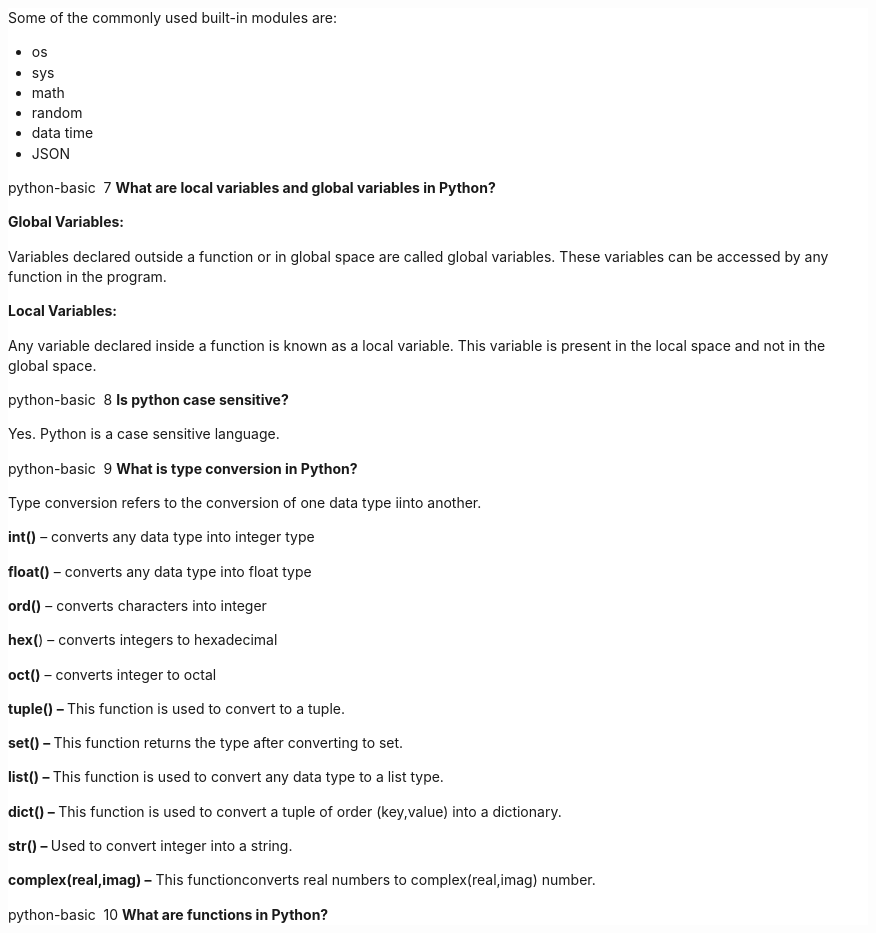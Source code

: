 <p title="">Some of the commonly used built-in modules are:</p>
<ul title="">
<li>os</li>
<li>sys</li>
<li>math</li>
<li>random</li>
<li>data time</li>
<li>JSON</li>
</ul>
</td>
<td style="height: 161px;">python-basic</td>
</tr>
<tr style="height: 133px;">
<td style="height: 133px;">&nbsp;7</td>
<td style="height: 133px;"><strong title="">What are local variables and global variables in Python?</strong></td>
<td style="height: 133px;">
<p title=""><strong>Global Variables:</strong></p>
<p title="">Variables declared outside a function or in global space are called global variables. These variables can be accessed by any function in the program.</p>
<p title=""><strong>Local Variables:</strong></p>
<p title="">Any variable declared inside a function is known as a local variable. This variable is present in the local space and not in the global space.</p>
</td>
<td style="height: 133px;">python-basic</td>
</tr>
<tr style="height: 35px;">
<td style="height: 35px;">&nbsp;8</td>
<td style="height: 35px;"><strong title="">Is python case sensitive?</strong></td>
<td class="highlight-green confluenceTd" style="height: 35px;" title="Background colour : Green" data-highlight-colour="green">
<p title="">Yes. Python is a case sensitive language.</p>
</td>
<td class="highlight-green confluenceTd" style="height: 35px;" title="Background colour : Green" data-highlight-colour="green">python-basic</td>
</tr>
<tr style="height: 299px;">
<td style="height: 299px;">&nbsp;9</td>
<td style="height: 299px;"><strong title="">What is type conversion in Python?</strong></td>
<td style="height: 299px;">
<p title="">Type conversion refers to the conversion of one data type iinto another.</p>
<p title=""><strong>int()</strong>&nbsp;&ndash; converts any data type into integer type</p>
<p title=""><strong>float()</strong>&nbsp;&ndash; converts any data type into float type</p>
<p title=""><strong>ord()</strong>&nbsp;&ndash; converts characters into integer</p>
<p title=""><strong>hex(</strong>) &ndash; converts integers to hexadecimal</p>
<p title=""><strong>oct()</strong>&nbsp;&ndash; converts integer to octal</p>
<p title=""><strong>tuple() &ndash;&nbsp;</strong>This function is used to&nbsp;convert to a tuple.</p>
<p title=""><strong>set() &ndash;&nbsp;</strong>This function returns the&nbsp;type after converting to set.</p>
<p title=""><strong>list() &ndash;&nbsp;</strong>This function is used to convert&nbsp;any data type to a list type.</p>
<p title=""><strong>dict() &ndash;&nbsp;</strong>This function is used to&nbsp;convert a tuple of order (key,value) into a dictionary.</p>
<p title=""><strong>str() &ndash;&nbsp;</strong>Used to&nbsp;convert integer into a string.</p>
<p title=""><strong>complex(real,imag) &ndash;</strong>&nbsp;This functionconverts real numbers to complex(real,imag) number.</p>
</td>
<td style="height: 299px;">python-basic</td>
</tr>
<tr style="height: 35px;">
<td style="height: 35px;">&nbsp;10</td>
<td style="height: 35px;"><strong title=""><strong>What are functions in Python?</strong></strong></td>